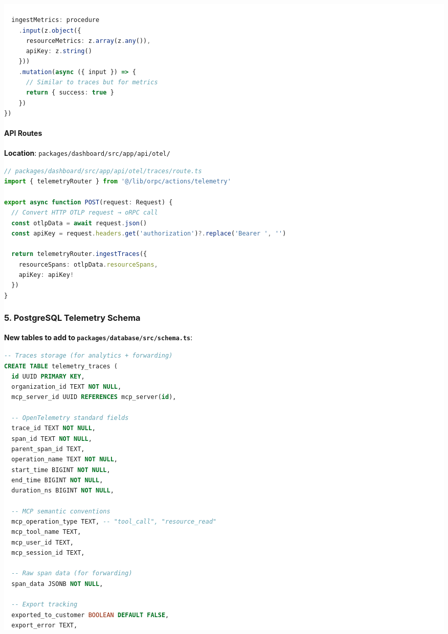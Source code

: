 ```typescript

  ingestMetrics: procedure
    .input(z.object({
      resourceMetrics: z.array(z.any()),
      apiKey: z.string()
    }))
    .mutation(async ({ input }) => {
      // Similar to traces but for metrics
      return { success: true }
    })
})
```

#### API Routes

**Location**: `packages/dashboard/src/app/api/otel/`

```typescript
// packages/dashboard/src/app/api/otel/traces/route.ts
import { telemetryRouter } from '@/lib/orpc/actions/telemetry'

export async function POST(request: Request) {
  // Convert HTTP OTLP request → oRPC call
  const otlpData = await request.json()
  const apiKey = request.headers.get('authorization')?.replace('Bearer ', '')

  return telemetryRouter.ingestTraces({
    resourceSpans: otlpData.resourceSpans,
    apiKey: apiKey!
  })
}
```

### 5. PostgreSQL Telemetry Schema

**New tables to add to `packages/database/src/schema.ts`**:

```sql
-- Traces storage (for analytics + forwarding)
CREATE TABLE telemetry_traces (
  id UUID PRIMARY KEY,
  organization_id TEXT NOT NULL,
  mcp_server_id UUID REFERENCES mcp_server(id),

  -- OpenTelemetry standard fields
  trace_id TEXT NOT NULL,
  span_id TEXT NOT NULL,
  parent_span_id TEXT,
  operation_name TEXT NOT NULL,
  start_time BIGINT NOT NULL,
  end_time BIGINT NOT NULL,
  duration_ns BIGINT NOT NULL,

  -- MCP semantic conventions
  mcp_operation_type TEXT, -- "tool_call", "resource_read"
  mcp_tool_name TEXT,
  mcp_user_id TEXT,
  mcp_session_id TEXT,

  -- Raw span data (for forwarding)
  span_data JSONB NOT NULL,

  -- Export tracking
  exported_to_customer BOOLEAN DEFAULT FALSE,
  export_error TEXT,
```